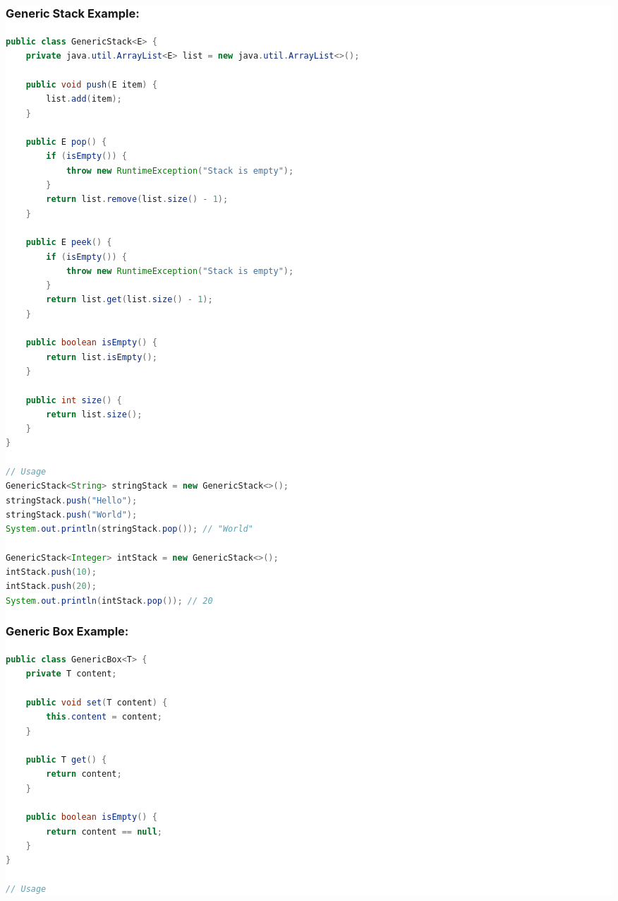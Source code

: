 ### Generic Stack Example:
```java
public class GenericStack<E> {
    private java.util.ArrayList<E> list = new java.util.ArrayList<>();
    
    public void push(E item) {
        list.add(item);
    }
    
    public E pop() {
        if (isEmpty()) {
            throw new RuntimeException("Stack is empty");
        }
        return list.remove(list.size() - 1);
    }
    
    public E peek() {
        if (isEmpty()) {
            throw new RuntimeException("Stack is empty");
        }
        return list.get(list.size() - 1);
    }
    
    public boolean isEmpty() {
        return list.isEmpty();
    }
    
    public int size() {
        return list.size();
    }
}

// Usage
GenericStack<String> stringStack = new GenericStack<>();
stringStack.push("Hello");
stringStack.push("World");
System.out.println(stringStack.pop()); // "World"

GenericStack<Integer> intStack = new GenericStack<>();
intStack.push(10);
intStack.push(20);
System.out.println(intStack.pop()); // 20
```

### Generic Box Example:
```java
public class GenericBox<T> {
    private T content;
    
    public void set(T content) {
        this.content = content;
    }
    
    public T get() {
        return content;
    }
    
    public boolean isEmpty() {
        return content == null;
    }
}

// Usage
```